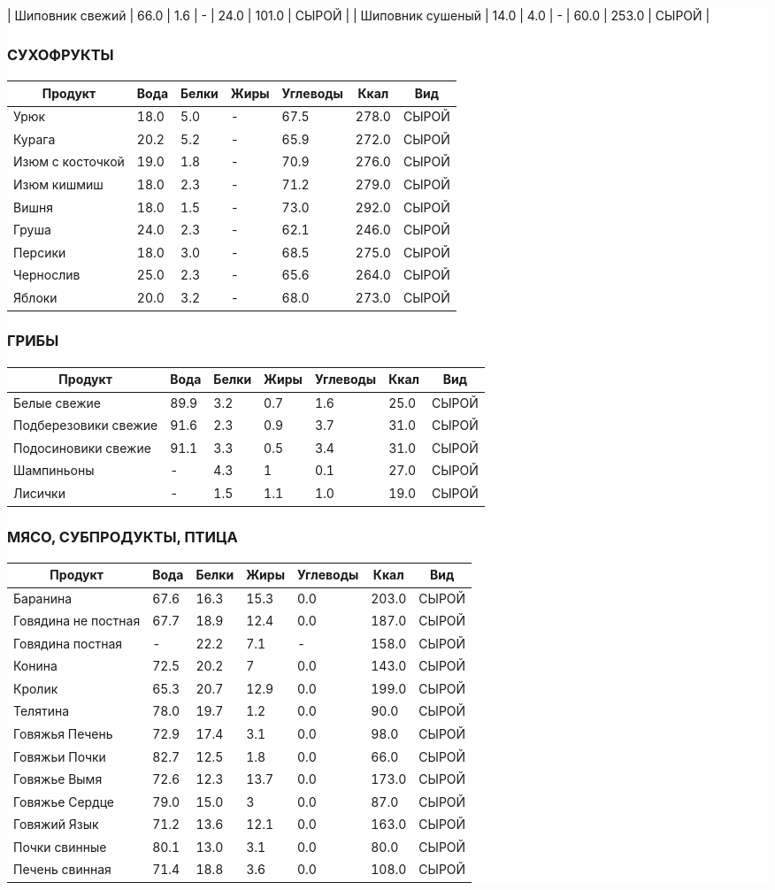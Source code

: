 | Шиповник свежий | 66.0 | 1.6 | - | 24.0 | 101.0 | СЫРОЙ |
| Шиповник сушеный | 14.0 | 4.0 | - | 60.0 | 253.0 | СЫРОЙ |

### СУХОФРУКТЫ

| Продукт | Вода | Белки | Жиры | Углеводы | Ккал | Вид |
|---------|------|-------|------|----------|------|-----|
| Урюк | 18.0 | 5.0 | - | 67.5 | 278.0 | СЫРОЙ |
| Курага | 20.2 | 5.2 | - | 65.9 | 272.0 | СЫРОЙ |
| Изюм с косточкой | 19.0 | 1.8 | - | 70.9 | 276.0 | СЫРОЙ |
| Изюм кишмиш | 18.0 | 2.3 | - | 71.2 | 279.0 | СЫРОЙ |
| Вишня | 18.0 | 1.5 | - | 73.0 | 292.0 | СЫРОЙ |
| Груша | 24.0 | 2.3 | - | 62.1 | 246.0 | СЫРОЙ |
| Персики | 18.0 | 3.0 | - | 68.5 | 275.0 | СЫРОЙ |
| Чернослив | 25.0 | 2.3 | - | 65.6 | 264.0 | СЫРОЙ |
| Яблоки | 20.0 | 3.2 | - | 68.0 | 273.0 | СЫРОЙ |

### ГРИБЫ

| Продукт | Вода | Белки | Жиры | Углеводы | Ккал | Вид |
|---------|------|-------|------|----------|------|-----|
| Белые свежие | 89.9 | 3.2 | 0.7 | 1.6 | 25.0 | СЫРОЙ |
| Подберезовики свежие | 91.6 | 2.3 | 0.9 | 3.7 | 31.0 | СЫРОЙ |
| Подосиновики свежие | 91.1 | 3.3 | 0.5 | 3.4 | 31.0 | СЫРОЙ |
| Шампиньоны | - | 4.3 | 1 | 0.1 | 27.0 | СЫРОЙ |
| Лисички | - | 1.5 | 1.1 | 1.0 | 19.0 | СЫРОЙ |

### МЯСО, СУБПРОДУКТЫ, ПТИЦА

| Продукт | Вода | Белки | Жиры | Углеводы | Ккал | Вид |
|---------|------|-------|------|----------|------|-----|
| Баранина | 67.6 | 16.3 | 15.3 | 0.0 | 203.0 | СЫРОЙ |
| Говядина не постная | 67.7 | 18.9 | 12.4 | 0.0 | 187.0 | СЫРОЙ |
| Говядина постная | - | 22.2 | 7.1 | - | 158.0 | СЫРОЙ |
| Конина | 72.5 | 20.2 | 7 | 0.0 | 143.0 | СЫРОЙ |
| Кролик | 65.3 | 20.7 | 12.9 | 0.0 | 199.0 | СЫРОЙ |
| Телятина | 78.0 | 19.7 | 1.2 | 0.0 | 90.0 | СЫРОЙ |
| Говяжья Печень | 72.9 | 17.4 | 3.1 | 0.0 | 98.0 | СЫРОЙ |
| Говяжьи Почки | 82.7 | 12.5 | 1.8 | 0.0 | 66.0 | СЫРОЙ |
| Говяжье Вымя | 72.6 | 12.3 | 13.7 | 0.0 | 173.0 | СЫРОЙ |
| Говяжье Сердце | 79.0 | 15.0 | 3 | 0.0 | 87.0 | СЫРОЙ |
| Говяжий Язык | 71.2 | 13.6 | 12.1 | 0.0 | 163.0 | СЫРОЙ |
| Почки свинные | 80.1 | 13.0 | 3.1 | 0.0 | 80.0 | СЫРОЙ |
| Печень свинная | 71.4 | 18.8 | 3.6 | 0.0 | 108.0 | СЫРОЙ |